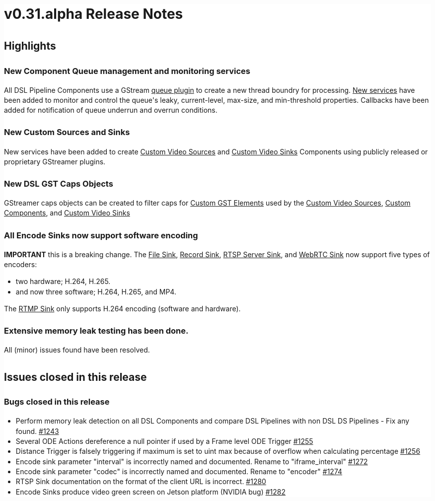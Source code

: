 
# v0.31.alpha Release Notes
## Highlights
### New Component Queue management and monitoring services
All DSL Pipeline Components use a GStream [queue plugin](https://gstreamer.freedesktop.org/documentation/coreelements/queue.html?gi-language=c) to create a new thread boundry for processing. [New services](/docs/api-component.md#component-queue-management) have been added to monitor and control the queue's leaky, current-level, max-size, and min-threshold properties. Callbacks have been added for notification of queue underrun and overrun conditions. 

### New Custom Sources and Sinks
New services have been added to create [Custom Video Sources](/docs/api-source.md#custom-video-sources) and [Custom Video Sinks](/docs/api-sink.md#custom-video-sinks) Components using publicly released or proprietary GStreamer plugins.

### New DSL GST Caps Objects
GStreamer caps objects can be created to filter caps for [Custom GST Elements]() used by the [Custom Video Sources](/docs/api-source.md#custom-video-sources), [Custom Components](/docs/api-component.md#custom-components), and [Custom Video Sinks](/docs/api-sink.md#custom-video-sinks)

### All Encode Sinks now support software encoding
**IMPORTANT** this is a breaking change.
The [File Sink](/docs/api-sink.md#dsl_sink_file_new), [Record Sink](/docs/api-sink.md#dsl_sink_record_new), [RTSP Server Sink](/docs/api-sink.md#dsl_sink_rtsp_server_new), and [WebRTC Sink](/docs/api-sink.md#dsl_sink_webrtc_new) now support five types of encoders:
* two hardware; H.264, H.265.
* and now three software; H.264, H.265, and MP4.

The [RTMP Sink](/docs/api-sink.md#dsl_sink_rtmp_new) only supports H.264 encoding (software and hardware).

### Extensive memory leak testing has been done.
All (minor) issues found have been resolved.

## Issues closed in this release
### Bugs closed in this release
* Perform memory leak detection on all DSL Components and compare DSL Pipelines with non DSL DS Pipelines - Fix any found. [#1243](https://github.com/prominenceai/deepstream-services-library/issues/1243)
* Several ODE Actions dereference a null pointer if used by a Frame level ODE Trigger [#1255](https://github.com/prominenceai/deepstream-services1280-library/issues/1255)
* Distance Trigger is falsely triggering if maximum is set to uint max because of overflow when calculating percentage [#1256](https://github.com/prominenceai/deepstream-services-library/issues/1256)
* Encode sink parameter "interval" is incorrectly named and documented. Rename to "iframe_interval" [#1272](https://github.com/prominenceai/deepstream-services-library/issues/1272)
* Encode sink parameter "codec" is incorrectly named and documented. Rename to "encoder" [#1274](https://github.com/prominenceai/deepstream-services-library/issues/1274)
* RTSP Sink documentation on the format of the client URL is incorrect. [#1280](https://github.com/prominenceai/deepstream-services-library/issues/1280)
*  Encode Sinks produce video green screen on Jetson platform (NVIDIA bug) [#1282](https://github.com/prominenceai/deepstream-services-library/issues/1282)
